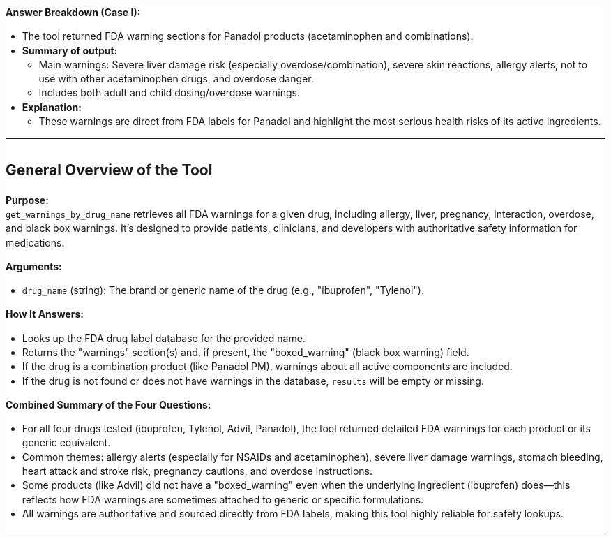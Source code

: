 ```json
```

**Answer Breakdown (Case I):**
- The tool returned FDA warning sections for Panadol products (acetaminophen and combinations).
- **Summary of output:**  
  - Main warnings: Severe liver damage risk (especially overdose/combination), severe skin reactions, allergy alerts, not to use with other acetaminophen drugs, and overdose danger.
  - Includes both adult and child dosing/overdose warnings.
- **Explanation:**  
  - These warnings are direct from FDA labels for Panadol and highlight the most serious health risks of its active ingredients.

---

## General Overview of the Tool

**Purpose:**  
`get_warnings_by_drug_name` retrieves all FDA warnings for a given drug, including allergy, liver, pregnancy, interaction, overdose, and black box warnings. It’s designed to provide patients, clinicians, and developers with authoritative safety information for medications.

**Arguments:**  
- `drug_name` (string): The brand or generic name of the drug (e.g., "ibuprofen", "Tylenol").

**How It Answers:**  
- Looks up the FDA drug label database for the provided name.
- Returns the "warnings" section(s) and, if present, the "boxed_warning" (black box warning) field.
- If the drug is a combination product (like Panadol PM), warnings about all active components are included.
- If the drug is not found or does not have warnings in the database, `results` will be empty or missing.

**Combined Summary of the Four Questions:**
- For all four drugs tested (ibuprofen, Tylenol, Advil, Panadol), the tool returned detailed FDA warnings for each product or its generic equivalent.
- Common themes: allergy alerts (especially for NSAIDs and acetaminophen), severe liver damage warnings, stomach bleeding, heart attack and stroke risk, pregnancy cautions, and overdose instructions.
- Some products (like Advil) did not have a "boxed_warning" even when the underlying ingredient (ibuprofen) does—this reflects how FDA warnings are sometimes attached to generic or specific formulations.
- All warnings are authoritative and sourced directly from FDA labels, making this tool highly reliable for safety lookups.

---